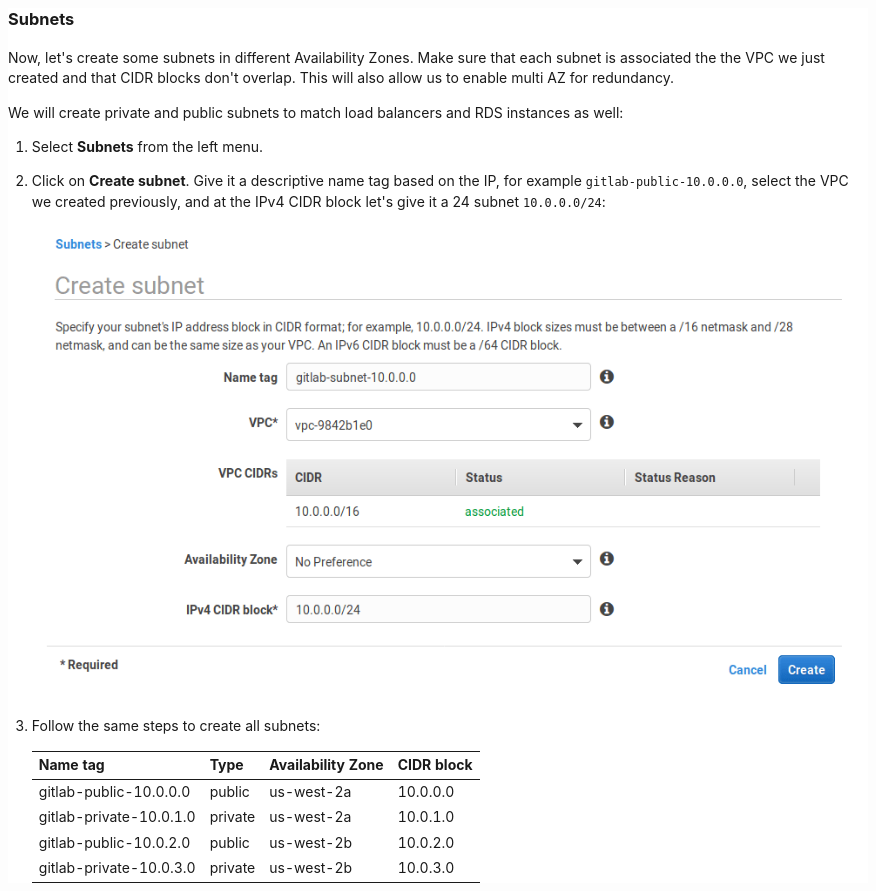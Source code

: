 
### Subnets

Now, let's create some subnets in different Availability Zones. Make sure
that each subnet is associated the the VPC we just created and
that CIDR blocks don't overlap. This will also
allow us to enable multi AZ for redundancy.

We will create private and public subnets to match load balancers and
RDS instances as well:

1. Select **Subnets** from the left menu.
1. Click on **Create subnet**. Give it a descriptive name tag based on the IP,
   for example `gitlab-public-10.0.0.0`, select the VPC we created previously,
   and at the IPv4 CIDR block let's give it a 24 subnet `10.0.0.0/24`:

    ![Create subnet](img/create_subnet.png)

1. Follow the same steps to create all subnets:

    | Name tag | Type |Availability Zone | CIDR block |
    | -------- | ---- | ---------------- | ---------- |
    | gitlab-public-10.0.0.0  | public  | us-west-2a | 10.0.0.0 |
    | gitlab-private-10.0.1.0 | private | us-west-2a | 10.0.1.0 |
    | gitlab-public-10.0.2.0  | public  | us-west-2b | 10.0.2.0 |
    | gitlab-private-10.0.3.0 | private | us-west-2b | 10.0.3.0 |
